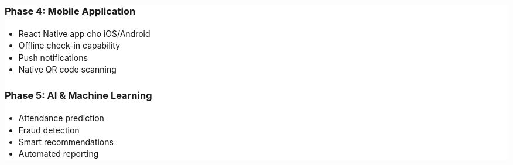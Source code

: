 ### Phase 4: Mobile Application
- React Native app cho iOS/Android
- Offline check-in capability
- Push notifications
- Native QR code scanning

### Phase 5: AI & Machine Learning
- Attendance prediction
- Fraud detection
- Smart recommendations
- Automated reporting 